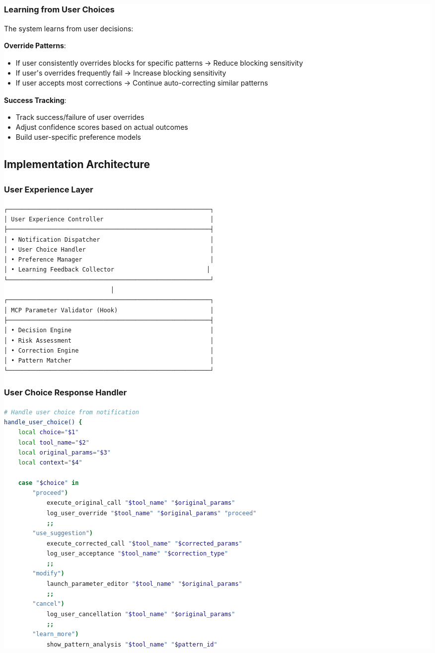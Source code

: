 ### Learning from User Choices

The system learns from user decisions:

**Override Patterns**:
- If user consistently overrides blocks for specific patterns → Reduce blocking sensitivity
- If user's overrides frequently fail → Increase blocking sensitivity
- If user accepts most corrections → Continue auto-correcting similar patterns

**Success Tracking**:
- Track success/failure of user overrides
- Adjust confidence scores based on actual outcomes
- Build user-specific preference models

## Implementation Architecture

### User Experience Layer

```
┌─────────────────────────────────────────────────────────┐
│ User Experience Controller                              │
├─────────────────────────────────────────────────────────┤
│ • Notification Dispatcher                               │
│ • User Choice Handler                                   │
│ • Preference Manager                                    │
│ • Learning Feedback Collector                          │
└─────────────────────────────────────────────────────────┘
                              │
┌─────────────────────────────────────────────────────────┐
│ MCP Parameter Validator (Hook)                          │
├─────────────────────────────────────────────────────────┤
│ • Decision Engine                                       │
│ • Risk Assessment                                       │
│ • Correction Engine                                     │
│ • Pattern Matcher                                       │
└─────────────────────────────────────────────────────────┘
```

### User Choice Response Handler

```bash
# Handle user choice from notification
handle_user_choice() {
    local choice="$1"
    local tool_name="$2"
    local original_params="$3"
    local context="$4"
    
    case "$choice" in
        "proceed")
            execute_original_call "$tool_name" "$original_params"
            log_user_override "$tool_name" "$original_params" "proceed"
            ;;
        "use_suggestion")
            execute_corrected_call "$tool_name" "$corrected_params"
            log_user_acceptance "$tool_name" "$correction_type"
            ;;
        "modify")
            launch_parameter_editor "$tool_name" "$original_params"
            ;;
        "cancel")
            log_user_cancellation "$tool_name" "$original_params"
            ;;
        "learn_more")
            show_pattern_analysis "$tool_name" "$pattern_id"
```